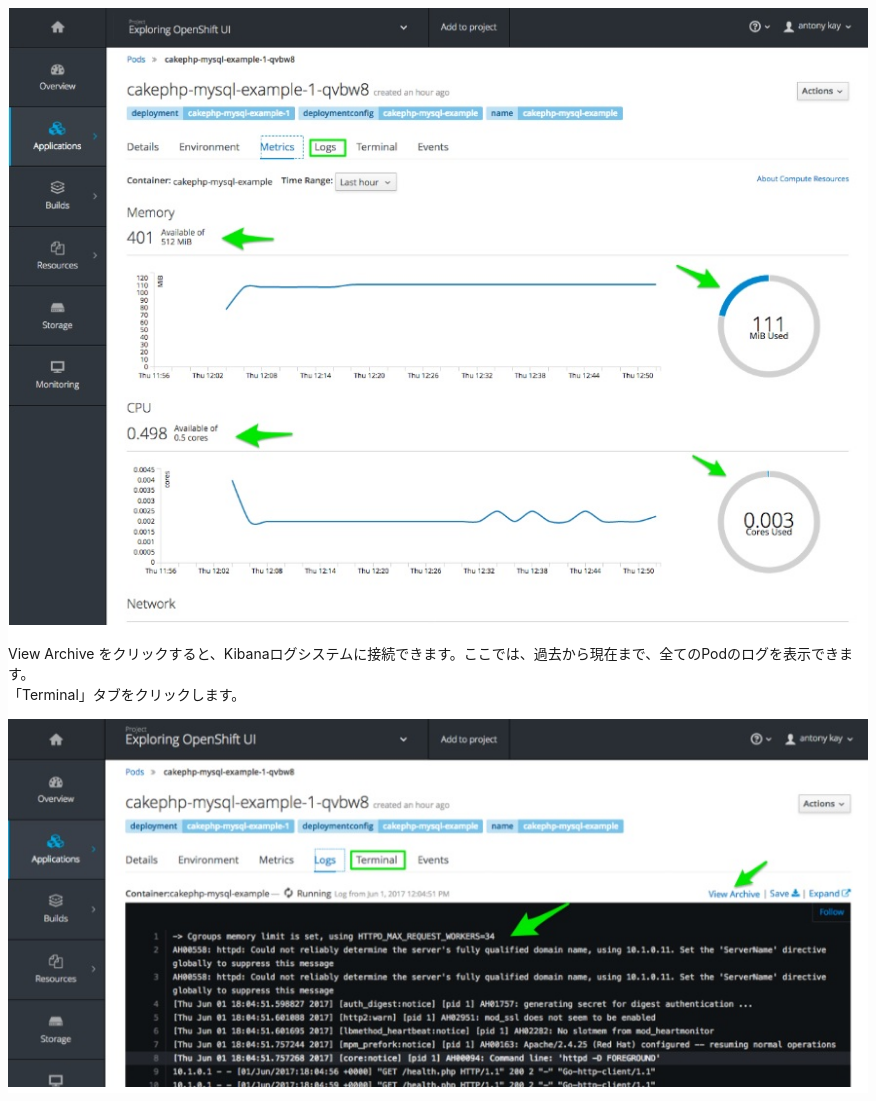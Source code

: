 ![project-Deploy1](./3-4-4.jpg)

View Archive をクリックすると、Kibanaログシステムに接続できます。ここでは、過去から現在まで、全てのPodのログを表示できます。  
「Terminal」タブをクリックします。  

![project-Deploy1](./3-4-5.jpg)
